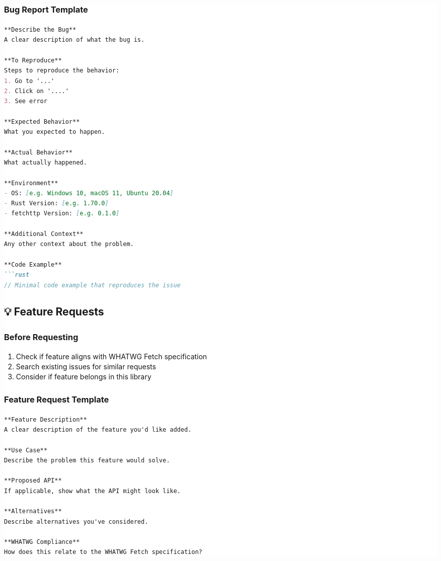 ### Bug Report Template

```markdown
**Describe the Bug**
A clear description of what the bug is.

**To Reproduce**
Steps to reproduce the behavior:
1. Go to '...'
2. Click on '....'
3. See error

**Expected Behavior**
What you expected to happen.

**Actual Behavior**
What actually happened.

**Environment**
- OS: [e.g. Windows 10, macOS 11, Ubuntu 20.04]
- Rust Version: [e.g. 1.70.0]
- fetchttp Version: [e.g. 0.1.0]

**Additional Context**
Any other context about the problem.

**Code Example**
```rust
// Minimal code example that reproduces the issue
```

## 💡 Feature Requests

### Before Requesting

1. Check if feature aligns with WHATWG Fetch specification
2. Search existing issues for similar requests
3. Consider if feature belongs in this library

### Feature Request Template

```markdown
**Feature Description**
A clear description of the feature you'd like added.

**Use Case**
Describe the problem this feature would solve.

**Proposed API**
If applicable, show what the API might look like.

**Alternatives**
Describe alternatives you've considered.

**WHATWG Compliance**
How does this relate to the WHATWG Fetch specification?
```
